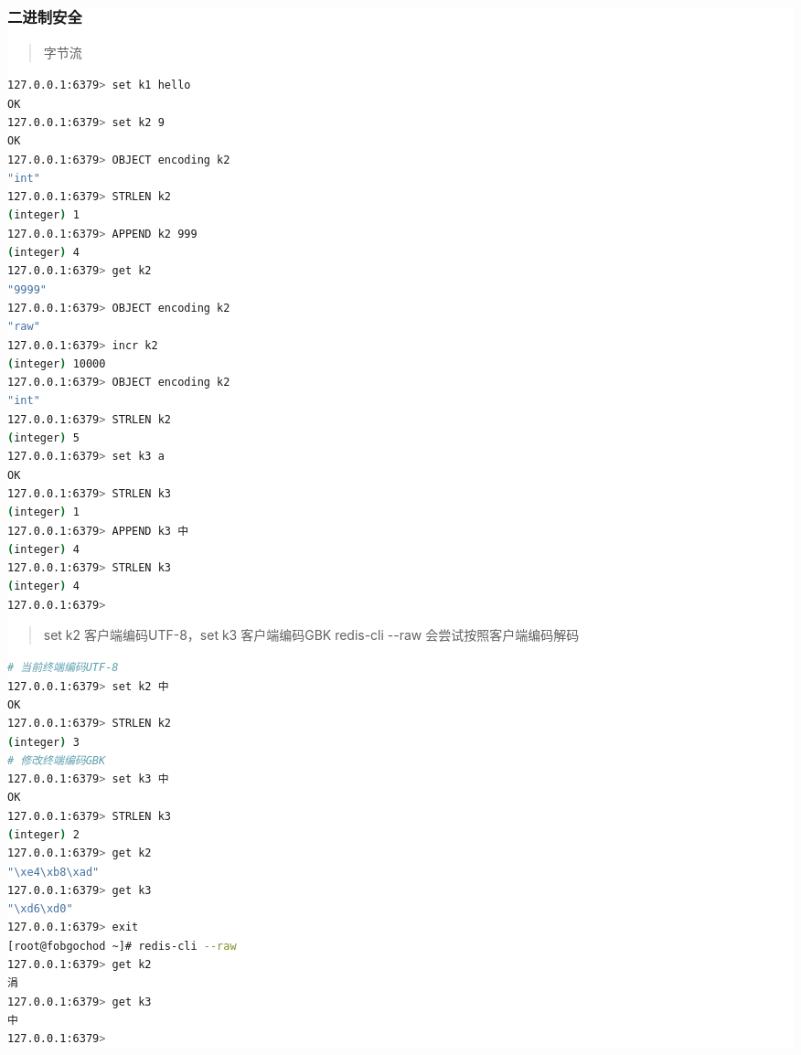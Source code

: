 ### 二进制安全

> 字节流

```sh
127.0.0.1:6379> set k1 hello
OK
127.0.0.1:6379> set k2 9
OK
127.0.0.1:6379> OBJECT encoding k2
"int"
127.0.0.1:6379> STRLEN k2
(integer) 1
127.0.0.1:6379> APPEND k2 999
(integer) 4
127.0.0.1:6379> get k2
"9999"
127.0.0.1:6379> OBJECT encoding k2
"raw"
127.0.0.1:6379> incr k2
(integer) 10000
127.0.0.1:6379> OBJECT encoding k2
"int"
127.0.0.1:6379> STRLEN k2
(integer) 5
127.0.0.1:6379> set k3 a
OK
127.0.0.1:6379> STRLEN k3
(integer) 1
127.0.0.1:6379> APPEND k3 中
(integer) 4
127.0.0.1:6379> STRLEN k3
(integer) 4
127.0.0.1:6379> 
```

> set k2 客户端编码UTF-8，set k3 客户端编码GBK
> redis-cli --raw 会尝试按照客户端编码解码

```sh
# 当前终端编码UTF-8
127.0.0.1:6379> set k2 中
OK
127.0.0.1:6379> STRLEN k2
(integer) 3
# 修改终端编码GBK
127.0.0.1:6379> set k3 中
OK
127.0.0.1:6379> STRLEN k3
(integer) 2
127.0.0.1:6379> get k2
"\xe4\xb8\xad"
127.0.0.1:6379> get k3
"\xd6\xd0"
127.0.0.1:6379> exit
[root@fobgochod ~]# redis-cli --raw
127.0.0.1:6379> get k2
涓
127.0.0.1:6379> get k3
中
127.0.0.1:6379> 
```
